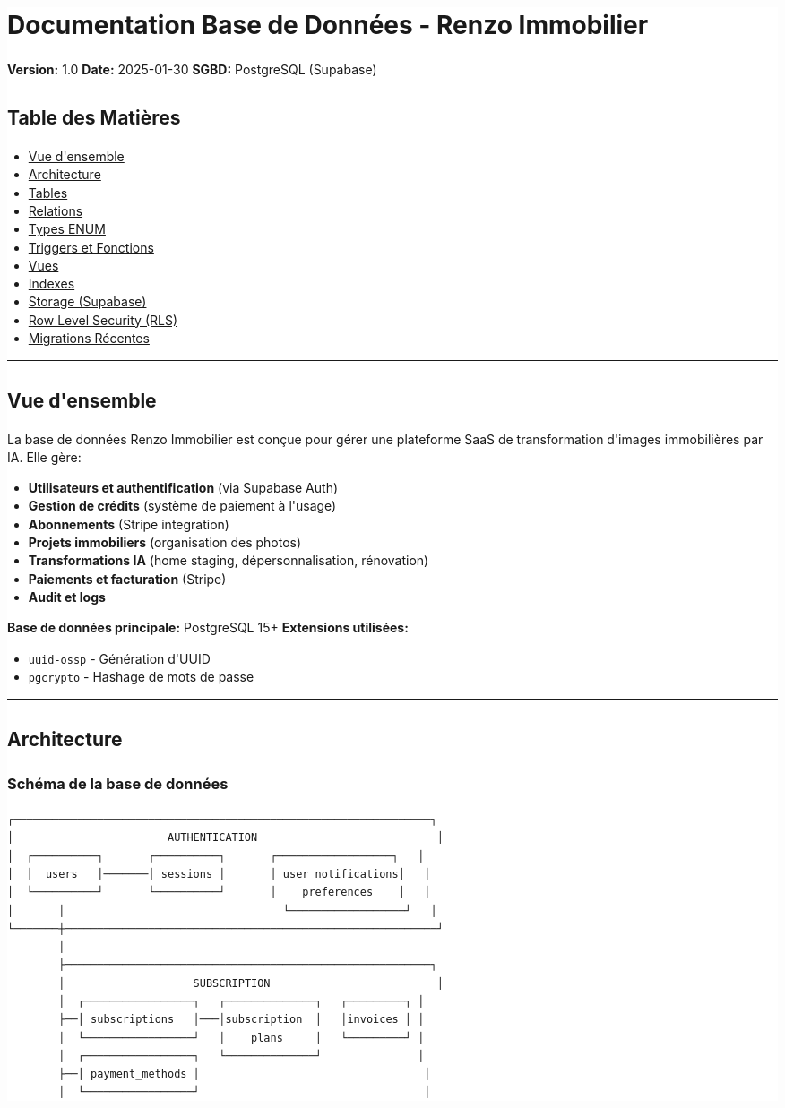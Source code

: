 # Documentation Base de Données - Renzo Immobilier

**Version:** 1.0
**Date:** 2025-01-30
**SGBD:** PostgreSQL (Supabase)

## Table des Matières

- [Vue d'ensemble](#vue-densemble)
- [Architecture](#architecture)
- [Tables](#tables)
- [Relations](#relations)
- [Types ENUM](#types-enum)
- [Triggers et Fonctions](#triggers-et-fonctions)
- [Vues](#vues)
- [Indexes](#indexes)
- [Storage (Supabase)](#storage-supabase)
- [Row Level Security (RLS)](#row-level-security-rls)
- [Migrations Récentes](#migrations-récentes)

---

## Vue d'ensemble

La base de données Renzo Immobilier est conçue pour gérer une plateforme SaaS de transformation d'images immobilières par IA. Elle gère:

- **Utilisateurs et authentification** (via Supabase Auth)
- **Gestion de crédits** (système de paiement à l'usage)
- **Abonnements** (Stripe integration)
- **Projets immobiliers** (organisation des photos)
- **Transformations IA** (home staging, dépersonnalisation, rénovation)
- **Paiements et facturation** (Stripe)
- **Audit et logs**

**Base de données principale:** PostgreSQL 15+
**Extensions utilisées:**
- `uuid-ossp` - Génération d'UUID
- `pgcrypto` - Hashage de mots de passe

---

## Architecture

### Schéma de la base de données

```
┌─────────────────────────────────────────────────────────────────┐
│                        AUTHENTICATION                            │
│  ┌──────────┐       ┌──────────┐       ┌──────────────────┐   │
│  │  users   │───────│ sessions │       │ user_notifications│   │
│  └──────────┘       └──────────┘       │   _preferences    │   │
│       │                                  └──────────────────┘   │
└───────┼──────────────────────────────────────────────────────────┘
        │
        ├─────────────────────────────────────────────────────────┐
        │                    SUBSCRIPTION                          │
        │  ┌─────────────────┐   ┌──────────────┐   ┌─────────┐ │
        ├──│ subscriptions   │───│subscription  │   │invoices │ │
        │  └─────────────────┘   │   _plans     │   └─────────┘ │
        │  ┌─────────────────┐   └──────────────┘               │
        ├──│ payment_methods │                                   │
        │  └─────────────────┘                                   │
```